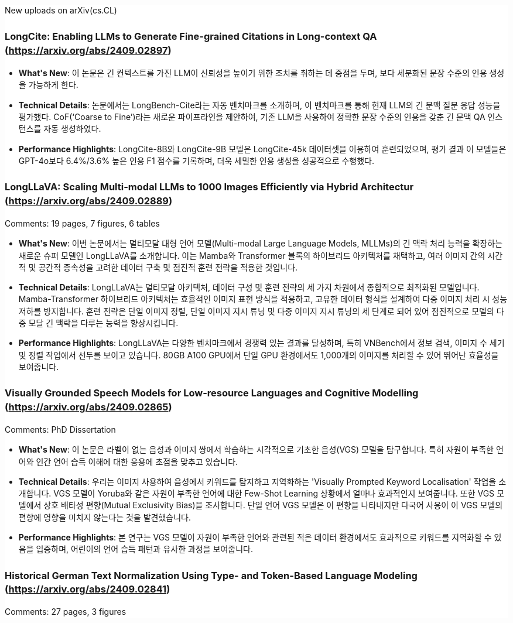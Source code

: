 New uploads on arXiv(cs.CL)

### LongCite: Enabling LLMs to Generate Fine-grained Citations in Long-context QA (https://arxiv.org/abs/2409.02897)
- **What's New**: 이 논문은 긴 컨텍스트를 가진 LLM이 신뢰성을 높이기 위한 조치를 취하는 데 중점을 두며, 보다 세분화된 문장 수준의 인용 생성을 가능하게 한다.

- **Technical Details**: 논문에서는 LongBench-Cite라는 자동 벤치마크를 소개하며, 이 벤치마크를 통해 현재 LLM의 긴 문맥 질문 응답 성능을 평가했다. CoF(‘Coarse to Fine’)라는 새로운 파이프라인을 제안하여, 기존 LLM을 사용하여 정확한 문장 수준의 인용을 갖춘 긴 문맥 QA 인스턴스를 자동 생성하였다.

- **Performance Highlights**: LongCite-8B와 LongCite-9B 모델은 LongCite-45k 데이터셋을 이용하여 훈련되었으며, 평가 결과 이 모델들은 GPT-4o보다 6.4%/3.6% 높은 인용 F1 점수를 기록하며, 더욱 세밀한 인용 생성을 성공적으로 수행했다.



### LongLLaVA: Scaling Multi-modal LLMs to 1000 Images Efficiently via Hybrid Architectur (https://arxiv.org/abs/2409.02889)
Comments:
          19 pages, 7 figures, 6 tables

- **What's New**: 이번 논문에서는 멀티모달 대형 언어 모델(Multi-modal Large Language Models, MLLMs)의 긴 맥락 처리 능력을 확장하는 새로운 슈퍼 모델인 LongLLaVA를 소개합니다. 이는 Mamba와 Transformer 블록의 하이브리드 아키텍처를 채택하고, 여러 이미지 간의 시간적 및 공간적 종속성을 고려한 데이터 구축 및 점진적 훈련 전략을 적용한 것입니다.

- **Technical Details**: LongLLaVA는 멀티모달 아키텍처, 데이터 구성 및 훈련 전략의 세 가지 차원에서 종합적으로 최적화된 모델입니다. Mamba-Transformer 하이브리드 아키텍처는 효율적인 이미지 표현 방식을 적용하고, 고유한 데이터 형식을 설계하여 다중 이미지 처리 시 성능 저하를 방지합니다. 훈련 전략은 단일 이미지 정렬, 단일 이미지 지시 튜닝 및 다중 이미지 지시 튜닝의 세 단계로 되어 있어 점진적으로 모델의 다중 모달 긴 맥락을 다루는 능력을 향상시킵니다.

- **Performance Highlights**: LongLLaVA는 다양한 벤치마크에서 경쟁력 있는 결과를 달성하며, 특히 VNBench에서 정보 검색, 이미지 수 세기 및 정렬 작업에서 선두를 보이고 있습니다. 80GB A100 GPU에서 단일 GPU 환경에서도 1,000개의 이미지를 처리할 수 있어 뛰어난 효율성을 보여줍니다.



### Visually Grounded Speech Models for Low-resource Languages and Cognitive Modelling (https://arxiv.org/abs/2409.02865)
Comments:
          PhD Dissertation

- **What's New**: 이 논문은 라벨이 없는 음성과 이미지 쌍에서 학습하는 시각적으로 기초한 음성(VGS) 모델을 탐구합니다. 특히 자원이 부족한 언어와 인간 언어 습득 이해에 대한 응용에 초점을 맞추고 있습니다.

- **Technical Details**: 우리는 이미지 사용하여 음성에서 키워드를 탐지하고 지역화하는 'Visually Prompted Keyword Localisation' 작업을 소개합니다. VGS 모델이 Yoruba와 같은 자원이 부족한 언어에 대한 Few-Shot Learning 상황에서 얼마나 효과적인지 보여줍니다. 또한 VGS 모델에서 상호 배타성 편향(Mutual Exclusivity Bias)을 조사합니다. 단일 언어 VGS 모델은 이 편향을 나타내지만 다국어 사용이 이 VGS 모델의 편향에 영향을 미치지 않는다는 것을 발견했습니다.

- **Performance Highlights**: 본 연구는 VGS 모델이 자원이 부족한 언어와 관련된 적은 데이터 환경에서도 효과적으로 키워드를 지역화할 수 있음을 입증하며, 어린이의 언어 습득 패턴과 유사한 과정을 보여줍니다.



### Historical German Text Normalization Using Type- and Token-Based Language Modeling (https://arxiv.org/abs/2409.02841)
Comments:
          27 pages, 3 figures
